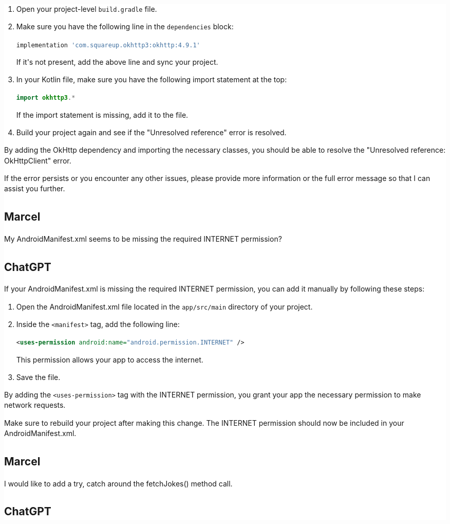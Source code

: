 1. Open your project-level `build.gradle` file.

2. Make sure you have the following line in the `dependencies` block:

   ```groovy
   implementation 'com.squareup.okhttp3:okhttp:4.9.1'
   ```

   If it's not present, add the above line and sync your project.

3. In your Kotlin file, make sure you have the following import statement at the top:

   ```kotlin
   import okhttp3.*
   ```

   If the import statement is missing, add it to the file.

4. Build your project again and see if the "Unresolved reference" error is resolved.

By adding the OkHttp dependency and importing the necessary classes, you should be able to resolve the "Unresolved reference: OkHttpClient" error.

If the error persists or you encounter any other issues, please provide more information or the full error message so that I can assist you further.

## Marcel

My AndroidManifest.xml seems to be missing the required INTERNET permission?

## ChatGPT

If your AndroidManifest.xml is missing the required INTERNET permission, you can add it manually by following these steps:

1. Open the AndroidManifest.xml file located in the `app/src/main` directory of your project.

2. Inside the `<manifest>` tag, add the following line:

   ```xml
   <uses-permission android:name="android.permission.INTERNET" />
   ```

   This permission allows your app to access the internet.

3. Save the file.

By adding the `<uses-permission>` tag with the INTERNET permission, you grant your app the necessary permission to make network requests.

Make sure to rebuild your project after making this change. The INTERNET permission should now be included in your AndroidManifest.xml.

## Marcel

I would like to add a try, catch around the fetchJokes() method call.

## ChatGPT

